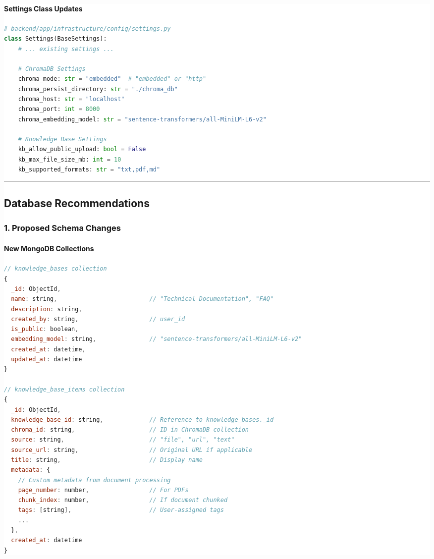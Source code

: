 #### Settings Class Updates
```python
# backend/app/infrastructure/config/settings.py
class Settings(BaseSettings):
    # ... existing settings ...

    # ChromaDB Settings
    chroma_mode: str = "embedded"  # "embedded" or "http"
    chroma_persist_directory: str = "./chroma_db"
    chroma_host: str = "localhost"
    chroma_port: int = 8000
    chroma_embedding_model: str = "sentence-transformers/all-MiniLM-L6-v2"

    # Knowledge Base Settings
    kb_allow_public_upload: bool = False
    kb_max_file_size_mb: int = 10
    kb_supported_formats: str = "txt,pdf,md"
```

---

## Database Recommendations

### 1. Proposed Schema Changes

#### New MongoDB Collections
```javascript
// knowledge_bases collection
{
  _id: ObjectId,
  name: string,                          // "Technical Documentation", "FAQ"
  description: string,
  created_by: string,                    // user_id
  is_public: boolean,
  embedding_model: string,               // "sentence-transformers/all-MiniLM-L6-v2"
  created_at: datetime,
  updated_at: datetime
}

// knowledge_base_items collection
{
  _id: ObjectId,
  knowledge_base_id: string,             // Reference to knowledge_bases._id
  chroma_id: string,                     // ID in ChromaDB collection
  source: string,                        // "file", "url", "text"
  source_url: string,                    // Original URL if applicable
  title: string,                         // Display name
  metadata: {
    // Custom metadata from document processing
    page_number: number,                 // For PDFs
    chunk_index: number,                 // If document chunked
    tags: [string],                      // User-assigned tags
    ...
  },
  created_at: datetime
}
```
